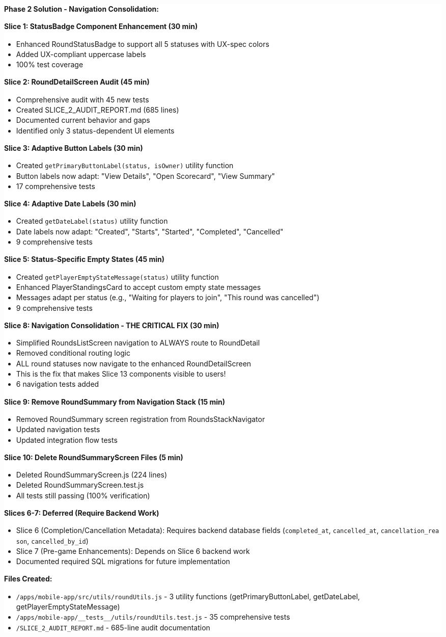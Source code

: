 **Phase 2 Solution - Navigation Consolidation:**

**Slice 1: StatusBadge Component Enhancement (30 min)**
- Enhanced RoundStatusBadge to support all 5 statuses with UX-spec colors
- Added UX-compliant uppercase labels
- 100% test coverage

**Slice 2: RoundDetailScreen Audit (45 min)**
- Comprehensive audit with 45 new tests
- Created SLICE_2_AUDIT_REPORT.md (685 lines)
- Documented current behavior and gaps
- Identified only 3 status-dependent UI elements

**Slice 3: Adaptive Button Labels (30 min)**
- Created `getPrimaryButtonLabel(status, isOwner)` utility function
- Button labels now adapt: "View Details", "Open Scorecard", "View Summary"
- 17 comprehensive tests

**Slice 4: Adaptive Date Labels (30 min)**
- Created `getDateLabel(status)` utility function
- Date labels now adapt: "Created", "Starts", "Started", "Completed", "Cancelled"
- 9 comprehensive tests

**Slice 5: Status-Specific Empty States (45 min)**
- Created `getPlayerEmptyStateMessage(status)` utility function
- Enhanced PlayerStandingsCard to accept custom empty state messages
- Messages adapt per status (e.g., "Waiting for players to join", "This round was cancelled")
- 9 comprehensive tests

**Slice 8: Navigation Consolidation - THE CRITICAL FIX (30 min)**
- Simplified RoundsListScreen navigation to ALWAYS route to RoundDetail
- Removed conditional routing logic
- ALL round statuses now navigate to the enhanced RoundDetailScreen
- This is the fix that makes Slice 13 components visible to users!
- 6 navigation tests added

**Slice 9: Remove RoundSummary from Navigation Stack (15 min)**
- Removed RoundSummary screen registration from RoundsStackNavigator
- Updated navigation tests
- Updated integration flow tests

**Slice 10: Delete RoundSummaryScreen Files (5 min)**
- Deleted RoundSummaryScreen.js (224 lines)
- Deleted RoundSummaryScreen.test.js
- All tests still passing (100% verification)

**Slices 6-7: Deferred (Require Backend Work)**
- Slice 6 (Completion/Cancellation Metadata): Requires backend database fields (`completed_at`, `cancelled_at`, `cancellation_reason`, `cancelled_by_id`)
- Slice 7 (Pre-game Enhancements): Depends on Slice 6 backend work
- Documented required SQL migrations for future implementation

**Files Created:**
- `/apps/mobile-app/src/utils/roundUtils.js` - 3 utility functions (getPrimaryButtonLabel, getDateLabel, getPlayerEmptyStateMessage)
- `/apps/mobile-app/__tests__/utils/roundUtils.test.js` - 35 comprehensive tests
- `/SLICE_2_AUDIT_REPORT.md` - 685-line audit documentation
